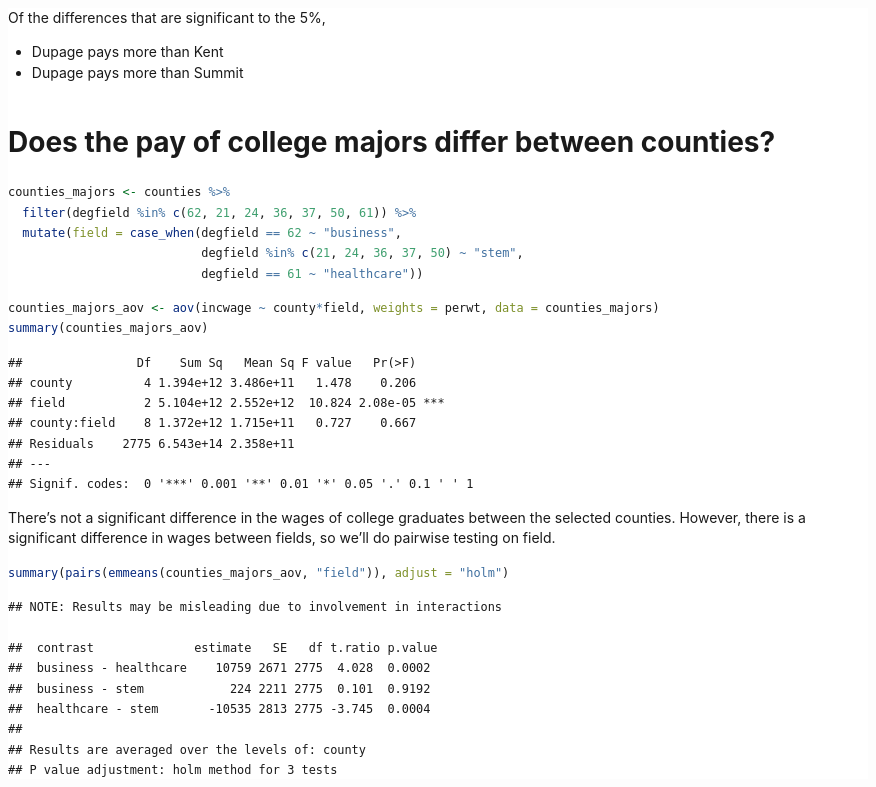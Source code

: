 Of the differences that are significant to the 5%,

-   Dupage pays more than Kent
-   Dupage pays more than Summit

# Does the pay of college majors differ between counties?

``` r
counties_majors <- counties %>% 
  filter(degfield %in% c(62, 21, 24, 36, 37, 50, 61)) %>% 
  mutate(field = case_when(degfield == 62 ~ "business",
                           degfield %in% c(21, 24, 36, 37, 50) ~ "stem",
                           degfield == 61 ~ "healthcare"))
```

``` r
counties_majors_aov <- aov(incwage ~ county*field, weights = perwt, data = counties_majors)
summary(counties_majors_aov)
```

    ##                Df    Sum Sq   Mean Sq F value   Pr(>F)    
    ## county          4 1.394e+12 3.486e+11   1.478    0.206    
    ## field           2 5.104e+12 2.552e+12  10.824 2.08e-05 ***
    ## county:field    8 1.372e+12 1.715e+11   0.727    0.667    
    ## Residuals    2775 6.543e+14 2.358e+11                     
    ## ---
    ## Signif. codes:  0 '***' 0.001 '**' 0.01 '*' 0.05 '.' 0.1 ' ' 1

There’s not a significant difference in the wages of college graduates
between the selected counties. However, there is a significant
difference in wages between fields, so we’ll do pairwise testing on
field.

``` r
summary(pairs(emmeans(counties_majors_aov, "field")), adjust = "holm")
```

    ## NOTE: Results may be misleading due to involvement in interactions

    ##  contrast              estimate   SE   df t.ratio p.value
    ##  business - healthcare    10759 2671 2775  4.028  0.0002 
    ##  business - stem            224 2211 2775  0.101  0.9192 
    ##  healthcare - stem       -10535 2813 2775 -3.745  0.0004 
    ## 
    ## Results are averaged over the levels of: county 
    ## P value adjustment: holm method for 3 tests
